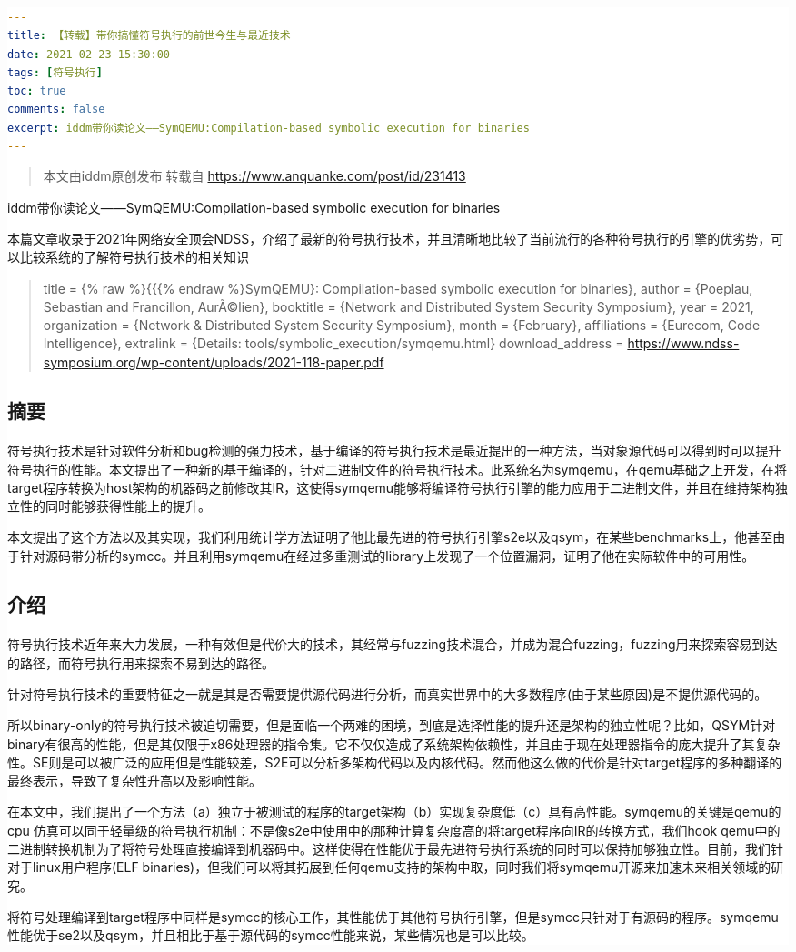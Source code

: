 ```yaml
---
title: 【转载】带你搞懂符号执行的前世今生与最近技术
date: 2021-02-23 15:30:00
tags: [符号执行]
toc: true
comments: false
excerpt: iddm带你读论文——SymQEMU:Compilation-based symbolic execution for binaries
---
```


>本文由iddm原创发布
>转载自 https://www.anquanke.com/post/id/231413

iddm带你读论文——SymQEMU:Compilation-based symbolic execution for binaries

本篇文章收录于2021年网络安全顶会NDSS，介绍了最新的符号执行技术，并且清晰地比较了当前流行的各种符号执行的引擎的优劣势，可以比较系统的了解符号执行技术的相关知识

> title =        {% raw %}{{{% endraw %}SymQEMU}: Compilation-based symbolic execution for binaries}, 
> author =       {Poeplau, Sebastian and Francillon, AurÃ©lien}, 
> booktitle =    {Network and Distributed System Security Symposium}, 
> year =         2021, 
> organization = {Network \& Distributed System Security Symposium}, 
> month =        {February}, 
> affiliations = {Eurecom, Code Intelligence}, 
> extralink =    {Details: tools/symbolic_execution/symqemu.html} 
> download_address = https://www.ndss-symposium.org/wp-content/uploads/2021-118-paper.pdf 

## 摘要

符号执行技术是针对软件分析和bug检测的强力技术，基于编译的符号执行技术是最近提出的一种方法，当对象源代码可以得到时可以提升符号执行的性能。本文提出了一种新的基于编译的，针对二进制文件的符号执行技术。此系统名为symqemu，在qemu基础之上开发，在将target程序转换为host架构的机器码之前修改其IR，这使得symqemu能够将编译符号执行引擎的能力应用于二进制文件，并且在维持架构独立性的同时能够获得性能上的提升。

本文提出了这个方法以及其实现，我们利用统计学方法证明了他比最先进的符号执行引擎s2e以及qsym，在某些benchmarks上，他甚至由于针对源码带分析的symcc。并且利用symqemu在经过多重测试的library上发现了一个位置漏洞，证明了他在实际软件中的可用性。


## 介绍

符号执行技术近年来大力发展，一种有效但是代价大的技术，其经常与fuzzing技术混合，并成为混合fuzzing，fuzzing用来探索容易到达的路径，而符号执行用来探索不易到达的路径。

针对符号执行技术的重要特征之一就是其是否需要提供源代码进行分析，而真实世界中的大多数程序(由于某些原因)是不提供源代码的。

所以binary-only的符号执行技术被迫切需要，但是面临一个两难的困境，到底是选择性能的提升还是架构的独立性呢？比如，QSYM针对binary有很高的性能，但是其仅限于x86处理器的指令集。它不仅仅造成了系统架构依赖性，并且由于现在处理器指令的庞大提升了其复杂性。SE则是可以被广泛的应用但是性能较差，S2E可以分析多架构代码以及内核代码。然而他这么做的代价是针对target程序的多种翻译的最终表示，导致了复杂性升高以及影响性能。

在本文中，我们提出了一个方法（a）独立于被测试的程序的target架构（b）实现复杂度低（c）具有高性能。symqemu的关键是qemu的cpu 仿真可以同于轻量级的符号执行机制：不是像s2e中使用中的那种计算复杂度高的将target程序向IR的转换方式，我们hook qemu中的二进制转换机制为了将符号处理直接编译到机器码中。这样使得在性能优于最先进符号执行系统的同时可以保持加够独立性。目前，我们针对于linux用户程序(ELF binaries)，但我们可以将其拓展到任何qemu支持的架构中取，同时我们将symqemu开源来加速未来相关领域的研究。

将符号处理编译到target程序中同样是symcc的核心工作，其性能优于其他符号执行引擎，但是symcc只针对于有源码的程序。symqemu性能优于se2以及qsym，并且相比于基于源代码的symcc性能来说，某些情况也是可以比较。

